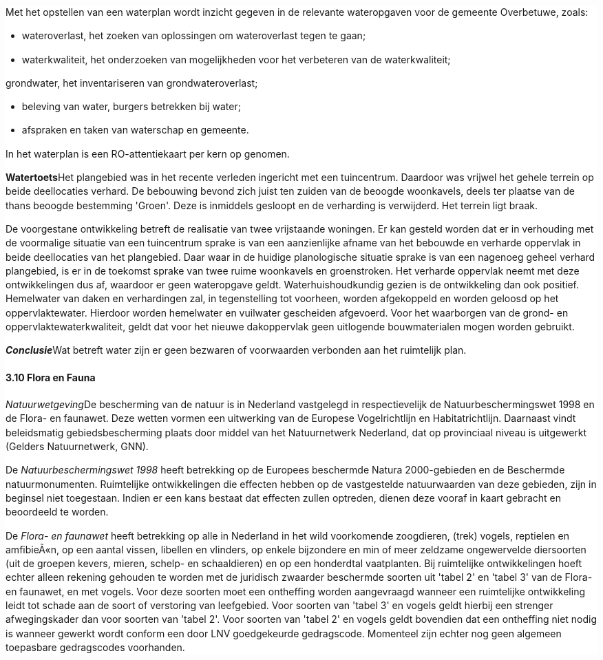 Met het opstellen van een waterplan wordt inzicht gegeven in de relevante wateropgaven voor de gemeente Overbetuwe, zoals:

* wateroverlast, het zoeken van oplossingen om wateroverlast tegen te gaan;

* waterkwaliteit, het onderzoeken van mogelijkheden voor het verbeteren van de waterkwaliteit;

grondwater, het inventariseren van grondwateroverlast;

* beleving van water, burgers betrekken bij water;

* afspraken en taken van waterschap en gemeente.

In het waterplan is een RO\-attentiekaart per kern op genomen.

**Watertoets**Het plangebied was in het recente verleden ingericht met een tuincentrum. Daardoor was vrijwel het gehele terrein op beide deellocaties verhard. De bebouwing bevond zich juist ten zuiden van de beoogde woonkavels, deels ter plaatse van de thans beoogde bestemming 'Groen'. Deze is inmiddels gesloopt en de verharding is verwijderd. Het terrein ligt braak.

De voorgestane ontwikkeling betreft de realisatie van twee vrijstaande woningen. Er kan gesteld worden dat er in verhouding met de voormalige situatie van een tuincentrum sprake is van een aanzienlijke afname van het bebouwde en verharde oppervlak in beide deellocaties van het plangebied. Daar waar in de huidige planologische situatie sprake is van een nagenoeg geheel verhard plangebied, is er in de toekomst sprake van twee ruime woonkavels en groenstroken. Het verharde oppervlak neemt met deze ontwikkelingen dus af, waardoor er geen wateropgave geldt. Waterhuishoudkundig gezien is de ontwikkeling dan ook positief. Hemelwater van daken en verhardingen zal, in tegenstelling tot voorheen, worden afgekoppeld en worden geloosd op het oppervlaktewater. Hierdoor worden hemelwater en vuilwater gescheiden afgevoerd. Voor het waarborgen van de grond\- en oppervlaktewaterkwaliteit, geldt dat voor het nieuwe dakoppervlak geen uitlogende bouwmaterialen mogen worden gebruikt.

***Conclusie***Wat betreft water zijn er geen bezwaren of voorwaarden verbonden aan het ruimtelijk plan.

#### 3\.10 Flora en Fauna

*Natuurwetgeving*De bescherming van de natuur is in Nederland vastgelegd in respectievelijk de Natuurbeschermingswet 1998 en de Flora\- en faunawet. Deze wetten vormen een uitwerking van de Europese Vogelrichtlijn en Habitatrichtlijn. Daarnaast vindt beleidsmatig gebiedsbescherming plaats door middel van het Natuurnetwerk Nederland, dat op provinciaal niveau is uitgewerkt (Gelders Natuurnetwerk, GNN).

De *Natuurbeschermingswet 1998* heeft betrekking op de Europees beschermde Natura 2000\-gebieden en de Beschermde natuurmonumenten. Ruimtelijke ontwikkelingen die effecten hebben op de vastgestelde natuurwaarden van deze gebieden, zijn in beginsel niet toegestaan. Indien er een kans bestaat dat effecten zullen optreden, dienen deze vooraf in kaart gebracht en beoordeeld te worden.

De *Flora\- en faunawet* heeft betrekking op alle in Nederland in het wild voorkomende zoogdieren, (trek) vogels, reptielen en amfibieÃ«n, op een aantal vissen, libellen en vlinders, op enkele bijzondere en min of meer zeldzame ongewervelde diersoorten (uit de groepen kevers, mieren, schelp\- en schaaldieren) en op een honderdtal vaatplanten. Bij ruimtelijke ontwikkelingen hoeft echter alleen rekening gehouden te worden met de juridisch zwaarder beschermde soorten uit 'tabel 2' en 'tabel 3' van de Flora\- en faunawet, en met vogels. Voor deze soorten moet een ontheffing worden aangevraagd wanneer een ruimtelijke ontwikkeling leidt tot schade aan de soort of verstoring van leefgebied. Voor soorten van 'tabel 3' en vogels geldt hierbij een strenger afwegingskader dan voor soorten van 'tabel 2'. Voor soorten van 'tabel 2' en vogels geldt bovendien dat een ontheffing niet nodig is wanneer gewerkt wordt conform een door LNV goedgekeurde gedragscode. Momenteel zijn echter nog geen algemeen toepasbare gedragscodes voorhanden.
